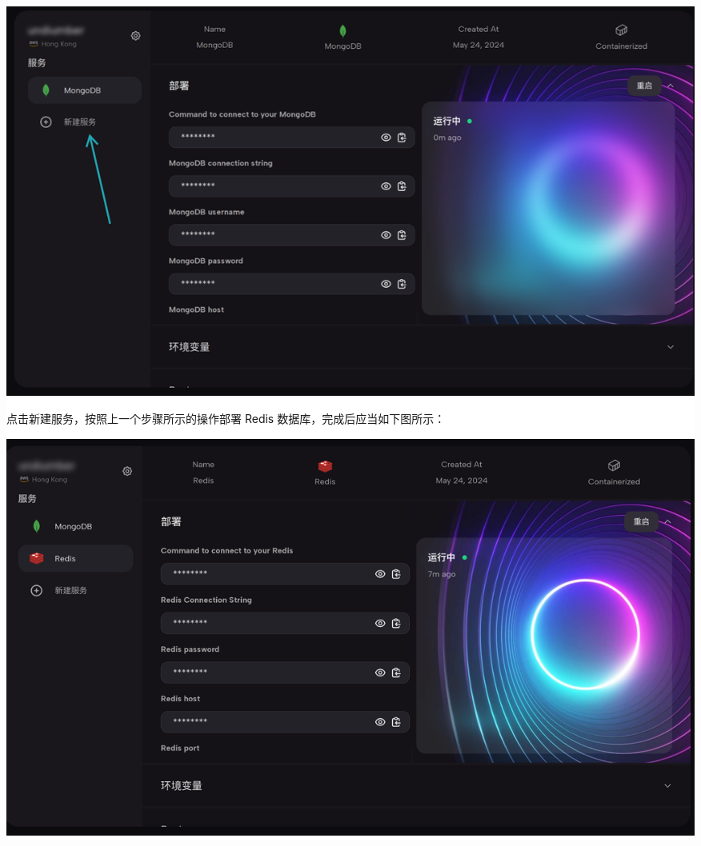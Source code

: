 ![Untitled.png](../../../assets/img/mxspace-on-zeabur/0146c56b29c9c7861305efc5ffadc2fa.png)


点击新建服务，按照上一个步骤所示的操作部署 Redis 数据库，完成后应当如下图所示：


![Untitled.png](../../../assets/img/mxspace-on-zeabur/b367f9f9d05d1ec340fbae6e94ad0294.png)

